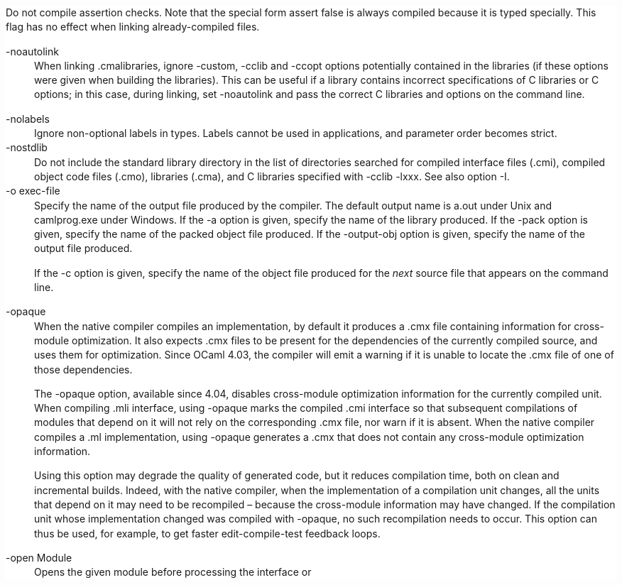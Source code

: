 Do not compile assertion checks. Note that the special form
<span class="c003">assert false</span> is always compiled because it is typed specially.
This flag has no effect when linking already-compiled files.</dd><dt class="dt-description"><span class="c006">-noautolink</span></dt><dd class="dd-description">
When linking <span class="c003">.cma</span>libraries, ignore <span class="c003">-custom</span>, <span class="c003">-cclib</span> and <span class="c003">-ccopt</span>
options potentially contained in the libraries (if these options were
given when building the libraries). This can be useful if a library
contains incorrect specifications of C libraries or C options; in this
case, during linking, set <span class="c003">-noautolink</span> and pass the correct C
libraries and options on the command line.
</dd><dt class="dt-description"><span class="c006">-nolabels</span></dt><dd class="dd-description">
Ignore non-optional labels in types. Labels cannot be used in
applications, and parameter order becomes strict.</dd><dt class="dt-description"><span class="c006">-nostdlib</span></dt><dd class="dd-description">
Do not include the standard library directory in the list of
directories searched for
compiled interface files (<span class="c003">.cmi</span>), compiled object code files
(<span class="c003">.cmo</span>), libraries (<span class="c003">.cma</span>), and C libraries specified with
<span class="c003">-cclib -lxxx</span>. See also option <span class="c003">-I</span>.
</dd><dt class="dt-description"><span class="c013"><span class="c003">-o</span> <span class="c009">exec-file</span></span></dt><dd class="dd-description">
Specify the name of the output file produced by the
compiler. The
default output name is <span class="c003">a.out</span> under Unix and <span class="c003">camlprog.exe</span> under
Windows. If the <span class="c003">-a</span> option is given, specify the name of the library
produced. If the <span class="c003">-pack</span> option is given, specify the name of the
packed object file produced. If the <span class="c003">-output-obj</span> option is given,
specify the name of the output file produced.

If the <span class="c003">-c</span> option is given, specify the name of the object
file produced for the <em>next</em> source file that appears on the
command line.
</dd><dt class="dt-description"><span class="c006">-opaque</span></dt><dd class="dd-description">
When the native compiler compiles an implementation, by default it
produces a <span class="c003">.cmx</span> file containing information for cross-module
optimization. It also expects <span class="c003">.cmx</span> files to be present for the
dependencies of the currently compiled source, and uses them for
optimization. Since OCaml 4.03, the compiler will emit a warning if it
is unable to locate the <span class="c003">.cmx</span> file of one of those dependencies.<p>The <span class="c003">-opaque</span> option, available since 4.04, disables cross-module
optimization information for the currently compiled unit. When
compiling <span class="c003">.mli</span> interface, using <span class="c003">-opaque</span> marks the compiled <span class="c003">.cmi</span>
interface so that subsequent compilations of modules that depend on it
will not rely on the corresponding <span class="c003">.cmx</span> file, nor warn if it is
absent. When the native compiler compiles a <span class="c003">.ml</span> implementation,
using <span class="c003">-opaque</span> generates a <span class="c003">.cmx</span> that does not contain any
cross-module optimization information.</p><p>Using this option may degrade the quality of generated code, but it
reduces compilation time, both on clean and incremental
builds. Indeed, with the native compiler, when the implementation of
a compilation unit changes, all the units that depend on it may need
to be recompiled – because the cross-module information may have
changed. If the compilation unit whose implementation changed was
compiled with <span class="c003">-opaque</span>, no such recompilation needs to occur. This
option can thus be used, for example, to get faster edit-compile-test
feedback loops.
</p></dd><dt class="dt-description"><span class="c013"><span class="c003">-open</span> <span class="c009">Module</span></span></dt><dd class="dd-description">
Opens the given module before processing the interface or